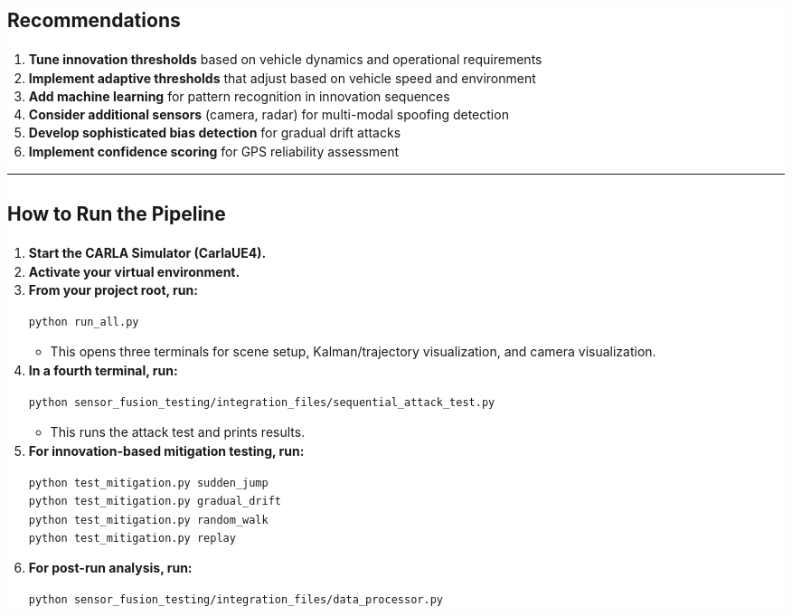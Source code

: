 ## Recommendations

1. **Tune innovation thresholds** based on vehicle dynamics and operational requirements
2. **Implement adaptive thresholds** that adjust based on vehicle speed and environment
3. **Add machine learning** for pattern recognition in innovation sequences
4. **Consider additional sensors** (camera, radar) for multi-modal spoofing detection
5. **Develop sophisticated bias detection** for gradual drift attacks
6. **Implement confidence scoring** for GPS reliability assessment

---

## How to Run the Pipeline

1. **Start the CARLA Simulator (CarlaUE4).**
2. **Activate your virtual environment.**
3. **From your project root, run:**
   ```sh
   python run_all.py
   ```
   - This opens three terminals for scene setup, Kalman/trajectory visualization, and camera visualization.
4. **In a fourth terminal, run:**
   ```sh
   python sensor_fusion_testing/integration_files/sequential_attack_test.py
   ```
   - This runs the attack test and prints results.
5. **For innovation-based mitigation testing, run:**
   ```sh
   python test_mitigation.py sudden_jump
   python test_mitigation.py gradual_drift
   python test_mitigation.py random_walk
   python test_mitigation.py replay
   ```
6. **For post-run analysis, run:**
   ```sh
   python sensor_fusion_testing/integration_files/data_processor.py
   ```
